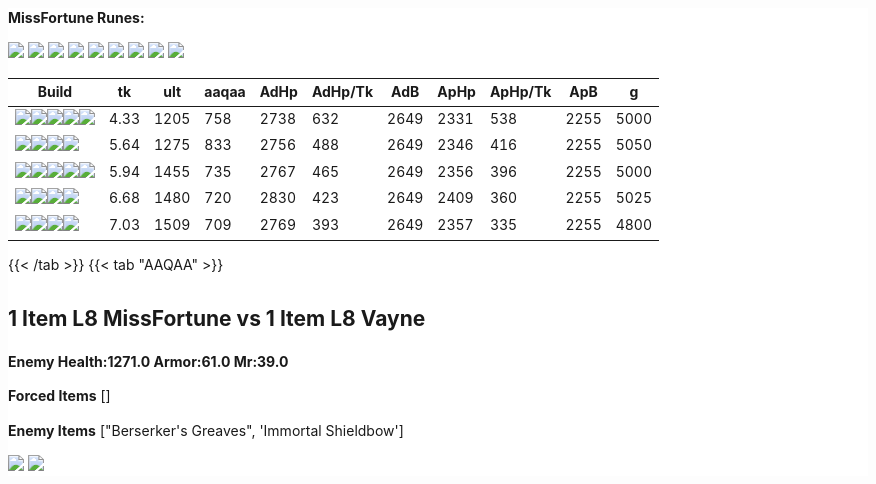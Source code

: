 

**MissFortune Runes:**


![](/Styles/Precision/PressTheAttack/PressTheAttack.png)
![](/Styles/Precision/Overheal.png)
![](/Styles/Precision/LegendAlacrity/LegendAlacrity.png)
![](/Styles/Precision/CutDown/CutDown.png)
![](/Styles/Sorcery/AbsoluteFocus/AbsoluteFocus.png)
![](/Styles/Sorcery/GatheringStorm/GatheringStorm.png)
![](/StatMods/StatModsAttackSpeedIcon.png)
![](/StatMods/StatModsAdaptiveForceIcon.png)
![](/StatMods/StatModsArmorIcon.png)





 Build |tk|ult|aaqaa|AdHp|AdHp/Tk|AdB|ApHp|ApHp/Tk|ApB|g
-|-|-|-|-|-|-|-|-|-|-
![](/item/6672.png)![](/item/1001.png)![](/item/1053.png)![](/item/1055.png)![](/item/1036.png)|4.33|1205|758|2738|632|2649|2331|538|2255|5000
![](/item/6695.png)![](/item/1053.png)![](/item/1055.png)![](/item/3006.png)|5.64|1275|833|2756|488|2649|2346|416|2255|5050
![](/item/6676.png)![](/item/1001.png)![](/item/1053.png)![](/item/1055.png)![](/item/1036.png)|5.94|1455|735|2767|465|2649|2356|396|2255|5000
![](/item/3074.png)![](/item/1001.png)![](/item/1055.png)![](/item/1037.png)|6.68|1480|720|2830|423|2649|2409|360|2255|5025
![](/item/3142.png)![](/item/1053.png)![](/item/1055.png)![](/item/1036.png)|7.03|1509|709|2769|393|2649|2357|335|2255|4800
{{< /tab >}}
{{< tab "AAQAA" >}}

## 1 Item L8 MissFortune vs 1 Item L8 Vayne

**Enemy Health:1271.0 Armor:61.0 Mr:39.0**


**Forced Items** []








**Enemy Items** ["Berserker's Greaves", 'Immortal Shieldbow']





![](/item/3006.png)
![](/item/6673.png)

